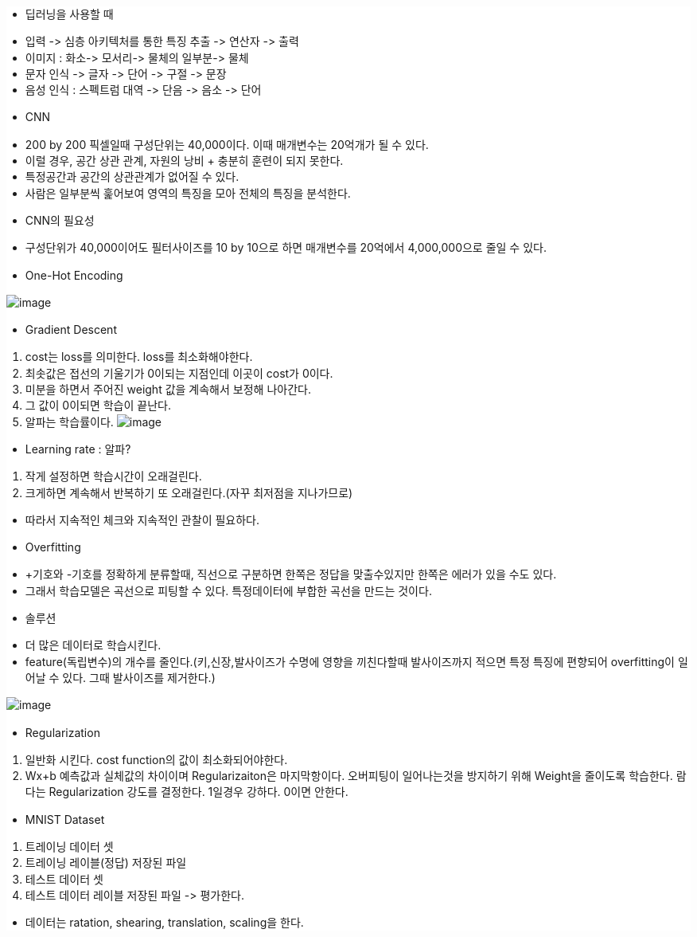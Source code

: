 * 딥러닝을 사용할 때
- 입력 -> 심층 아키텍처를 통한 특징 추출 -> 연산자 -> 출력
- 이미지 : 화소-> 모서리-> 물체의 일부분-> 물체
- 문자 인식 -> 글자 -> 단어 -> 구절 -> 문장
- 음성 인식 : 스펙트럼 대역 -> 단음 -> 음소 -> 단어

* CNN 
- 200 by 200 픽셀일때 구성단위는 40,000이다. 이때 매개변수는 20억개가 될 수 있다. 
- 이럴 경우, 공간 상관 관계, 자원의 낭비 + 충분히 훈련이 되지 못한다.
- 특정공간과 공간의 상관관계가 없어질 수 있다. 
- 사람은 일부분씩 훑어보여 영역의 특징을 모아 전체의 특징을 분석한다. 

* CNN의 필요성
- 구성단위가 40,000이어도 필터사이즈를 10 by 10으로 하면 매개변수를 20억에서 4,000,000으로 줄일 수 있다.

* One-Hot Encoding

![image](https://user-images.githubusercontent.com/76835313/135884020-6abe27f9-827a-4be1-ae72-3882699892e8.png)

* Gradient Descent
1. cost는 loss를 의미한다. loss를 최소화해야한다.
2. 최솟값은 접선의 기울기가 0이되는 지점인데 이곳이 cost가 0이다.
3. 미분을 하면서 주어진 weight 값을 계속해서 보정해 나아간다.
4. 그 값이 0이되면 학습이 끝난다.
5. 알파는 학습률이다.
![image](https://user-images.githubusercontent.com/76835313/135884184-a1080bf5-7fab-4028-94ec-ce6aeb93a9c4.png)

* Learning rate : 알파?
1. 작게 설정하면 학습시간이 오래걸린다.
2. 크게하면 계속해서 반복하기 또 오래걸린다.(자꾸 최저점을 지나가므로)
- 따라서 지속적인 체크와 지속적인 관찰이 필요하다.

* Overfitting
- +기호와 -기호를 정확하게 분류할때, 직선으로 구분하면  한쪽은 정답을 맞출수있지만 한쪽은 에러가 있을 수도 있다.
- 그래서 학습모델은 곡선으로 피팅할 수 있다. 특정데이터에 부합한 곡선을 만드는 것이다. 

* 솔루션
- 더 많은 데이터로 학습시킨다. 
- feature(독립변수)의 개수를 줄인다.(키,신장,발사이즈가 수명에 영향을 끼친다할때 발사이즈까지 적으면 특정 특징에 편향되어 overfitting이 일어날 수 있다. 그때 발사이즈를 제거한다.)

![image](https://user-images.githubusercontent.com/76835313/135887487-83b964b1-62c3-4984-8535-a981f1337e5e.png)

- Regularization
1. 일반화 시킨다. cost function의 값이 최소화되어야한다.
2. Wx+b 예측값과 실체값의 차이이며 Regularizaiton은 마지막항이다. 오버피팅이 일어나는것을 방지하기 위해 Weight을 줄이도록 학습한다.  람다는 Regularization 강도를 결정한다. 1일경우 강하다. 0이면 안한다.

* MNIST Dataset
1. 트레이닝 데이터 셋
2. 트레이닝 레이블(정답) 저장된 파일
3. 테스트 데이터 셋
4. 테스트 데이터 레이블 저장된 파일 -> 평가한다.

* 데이터는 ratation, shearing, translation, scaling을 한다. 
